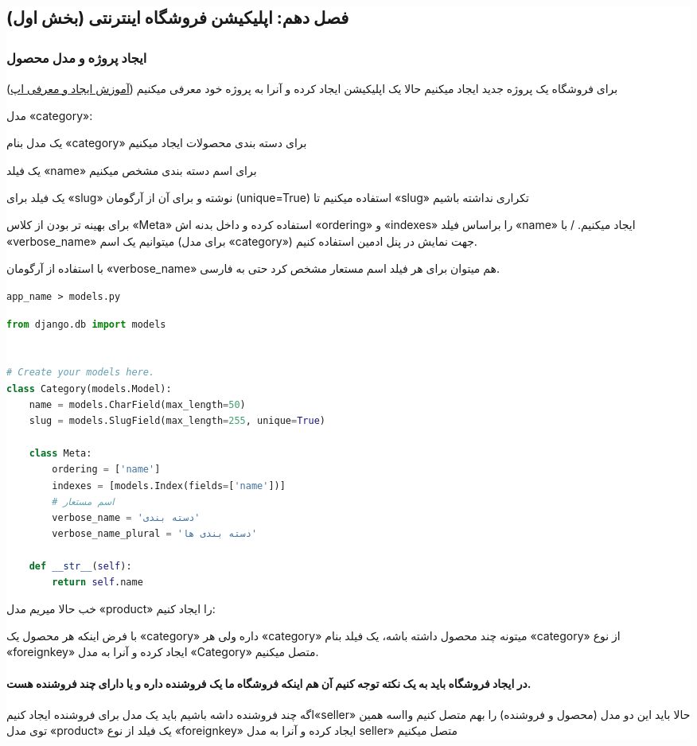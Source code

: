 ## فصل دهم: اپلیکیشن فروشگاه اینترنتی (بخش اول)

### ایجاد پروژه و مدل محصول

برای فروشگاه یک پروژه جدید ایجاد میکنیم حالا یک اپلیکیشن ایجاد کرده و آنرا به پروژه خود معرفی میکنیم ([آموزش ایجاد و معرفی اپ](season-02.html))

مدل «category»:

یک مدل بنام «category» برای دسته بندی محصولات ایجاد میکنیم

یک فیلد «name» برای اسم دسته بندی مشخص میکنیم

یک فیلد برای «slug» نوشته و برای آن از آرگومان (unique=True) استفاده میکنیم تا «slug» تکراری نداشته باشیم

برای بهینه تر بودن از کلاس «Meta» استفاده کرده و داخل بدنه اش «ordering» و «indexes» را براساس فیلد «name» ایجاد میکنیم. / با «verbose_name» میتوانیم یک اسم (برای مدل «category») جهت نمایش در پنل ادمین استفاده کنیم.

با استفاده از آرگومان «verbose_name» هم میتوان برای هر فیلد اسم مستعار مشخص کرد حتی به فارسی.

`app_name > models.py`

```python
from django.db import models


# Create your models here.
class Category(models.Model):
    name = models.CharField(max_length=50)
    slug = models.SlugField(max_length=255, unique=True)

    class Meta:
        ordering = ['name']
        indexes = [models.Index(fields=['name'])]
        # اسم مستعار
        verbose_name = 'دسته بندی'
        verbose_name_plural = 'دسته بندی ها'

    def __str__(self):
        return self.name
```

خب حالا میریم مدل «product» را ایجاد کنیم:

با فرض اینکه هر محصول یک «category» داره ولی هر «category» میتونه چند محصول داشته باشه،  یک فیلد بنام «category» از نوع «foreignkey» ایجاد کرده و آنرا به مدل «Category» متصل میکنیم.

#### در ایجاد فروشگاه باید به یک نکته توجه کنیم آن هم اینکه فروشگاه ما یک فروشنده داره و یا دارای چند فروشنده هست.

اگه چند فروشنده داشه باشیم باید یک مدل برای فروشنده ایجاد کنیم«seller» حالا باید این دو مدل (محصول و فروشنده) را بهم متصل کنیم وااسه همین توی مدل  «product» یک فیلد از نوع «foreignkey» ایجاد کرده و آنرا به مدل seller» متصل میکنیم
